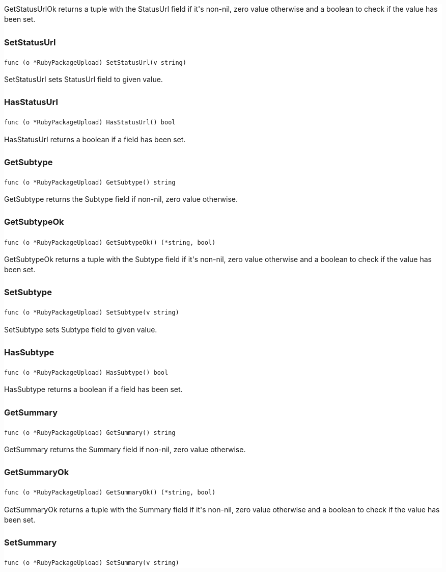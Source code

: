 GetStatusUrlOk returns a tuple with the StatusUrl field if it's non-nil, zero value otherwise
and a boolean to check if the value has been set.

### SetStatusUrl

`func (o *RubyPackageUpload) SetStatusUrl(v string)`

SetStatusUrl sets StatusUrl field to given value.

### HasStatusUrl

`func (o *RubyPackageUpload) HasStatusUrl() bool`

HasStatusUrl returns a boolean if a field has been set.

### GetSubtype

`func (o *RubyPackageUpload) GetSubtype() string`

GetSubtype returns the Subtype field if non-nil, zero value otherwise.

### GetSubtypeOk

`func (o *RubyPackageUpload) GetSubtypeOk() (*string, bool)`

GetSubtypeOk returns a tuple with the Subtype field if it's non-nil, zero value otherwise
and a boolean to check if the value has been set.

### SetSubtype

`func (o *RubyPackageUpload) SetSubtype(v string)`

SetSubtype sets Subtype field to given value.

### HasSubtype

`func (o *RubyPackageUpload) HasSubtype() bool`

HasSubtype returns a boolean if a field has been set.

### GetSummary

`func (o *RubyPackageUpload) GetSummary() string`

GetSummary returns the Summary field if non-nil, zero value otherwise.

### GetSummaryOk

`func (o *RubyPackageUpload) GetSummaryOk() (*string, bool)`

GetSummaryOk returns a tuple with the Summary field if it's non-nil, zero value otherwise
and a boolean to check if the value has been set.

### SetSummary

`func (o *RubyPackageUpload) SetSummary(v string)`
